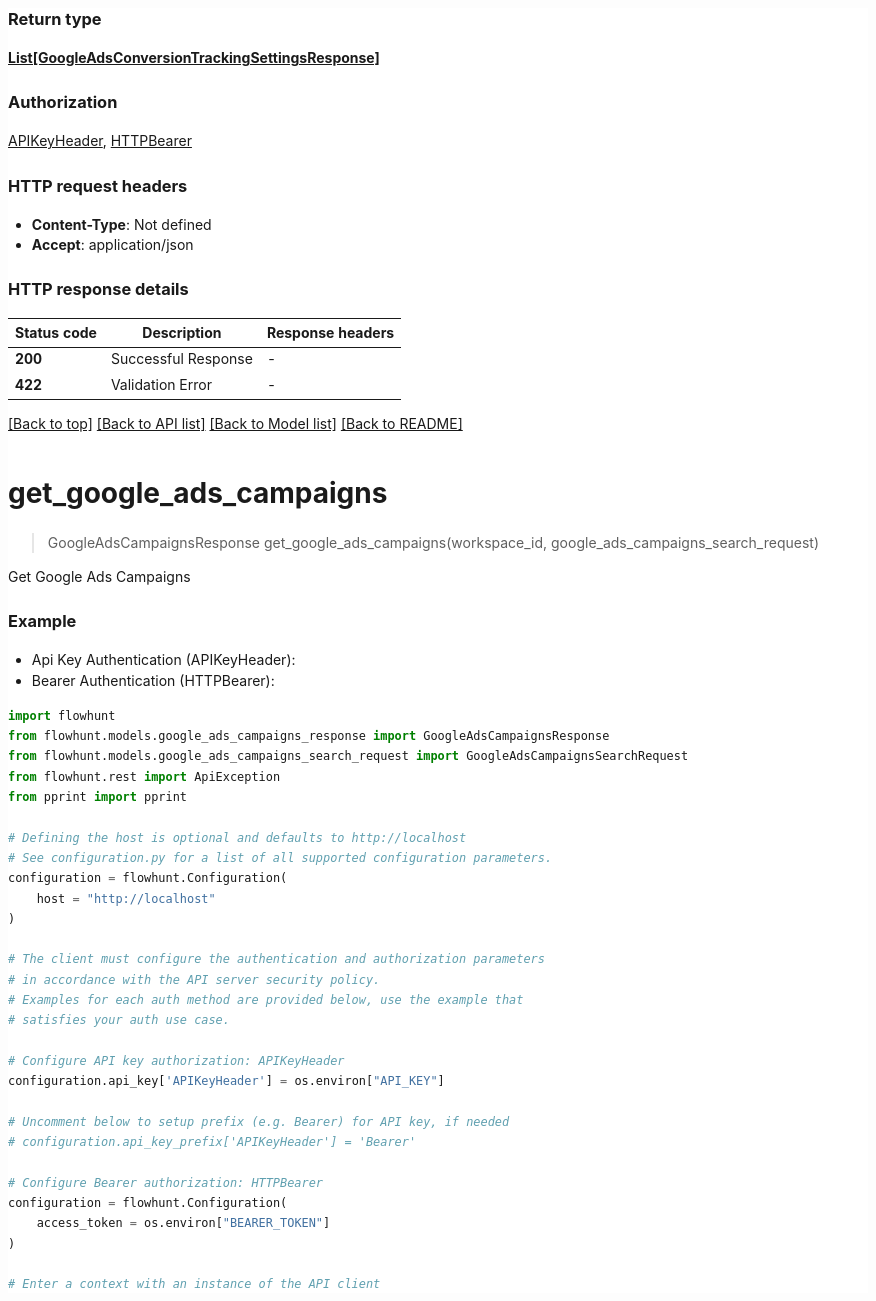 ### Return type

[**List[GoogleAdsConversionTrackingSettingsResponse]**](GoogleAdsConversionTrackingSettingsResponse.md)

### Authorization

[APIKeyHeader](../README.md#APIKeyHeader), [HTTPBearer](../README.md#HTTPBearer)

### HTTP request headers

 - **Content-Type**: Not defined
 - **Accept**: application/json

### HTTP response details

| Status code | Description | Response headers |
|-------------|-------------|------------------|
**200** | Successful Response |  -  |
**422** | Validation Error |  -  |

[[Back to top]](#) [[Back to API list]](../README.md#documentation-for-api-endpoints) [[Back to Model list]](../README.md#documentation-for-models) [[Back to README]](../README.md)

# **get_google_ads_campaigns**
> GoogleAdsCampaignsResponse get_google_ads_campaigns(workspace_id, google_ads_campaigns_search_request)

Get Google Ads Campaigns

### Example

* Api Key Authentication (APIKeyHeader):
* Bearer Authentication (HTTPBearer):

```python
import flowhunt
from flowhunt.models.google_ads_campaigns_response import GoogleAdsCampaignsResponse
from flowhunt.models.google_ads_campaigns_search_request import GoogleAdsCampaignsSearchRequest
from flowhunt.rest import ApiException
from pprint import pprint

# Defining the host is optional and defaults to http://localhost
# See configuration.py for a list of all supported configuration parameters.
configuration = flowhunt.Configuration(
    host = "http://localhost"
)

# The client must configure the authentication and authorization parameters
# in accordance with the API server security policy.
# Examples for each auth method are provided below, use the example that
# satisfies your auth use case.

# Configure API key authorization: APIKeyHeader
configuration.api_key['APIKeyHeader'] = os.environ["API_KEY"]

# Uncomment below to setup prefix (e.g. Bearer) for API key, if needed
# configuration.api_key_prefix['APIKeyHeader'] = 'Bearer'

# Configure Bearer authorization: HTTPBearer
configuration = flowhunt.Configuration(
    access_token = os.environ["BEARER_TOKEN"]
)

# Enter a context with an instance of the API client
```